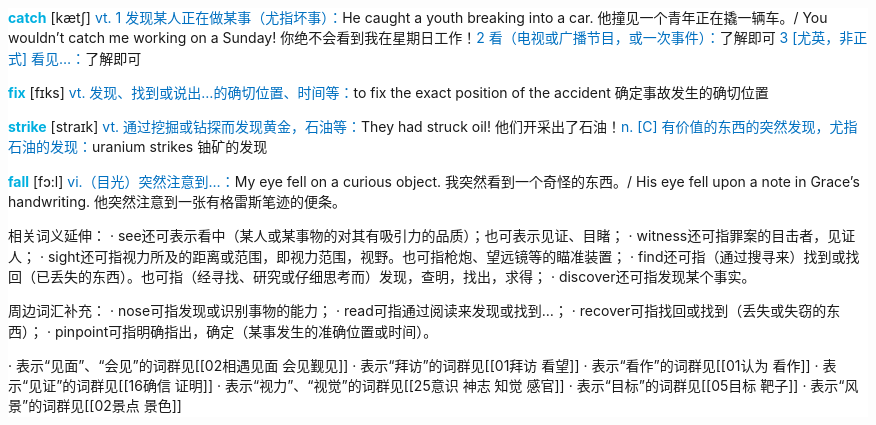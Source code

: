 <font color="sky blue">**catch**</font> [kætʃ] 
<font color="#0070c0">vt. 1 发现某人正在做某事（尤指坏事）：</font>He caught a youth breaking into a car. 他撞见一个青年正在撬一辆车。/ You wouldn’t catch me working on a Sunday! 你绝不会看到我在星期日工作！<font color="#0070c0">2 看（电视或广播节目，或一次事件）：</font>了解即可 <font color="#0070c0">3 [尤英，非正式] 看见…：</font>了解即可

<font color="sky blue">**fix**</font> [fɪks] 
<font color="#0070c0">vt. 发现、找到或说出…的确切位置、时间等：</font>to fix the exact position of the accident 确定事故发生的确切位置

<font color="sky blue">**strike**</font> [straɪk] 
<font color="#0070c0">vt. 通过挖掘或钻探而发现黄金，石油等：</font>They had struck oil! 他们开采出了石油！<font color="#0070c0">n. [C] 有价值的东西的突然发现，尤指石油的发现：</font>uranium strikes 铀矿的发现

<font color="sky blue">**fall**</font> [fɔ:l] 
<font color="#0070c0">vi.（目光）突然注意到…：</font>My eye fell on a curious object. 我突然看到一个奇怪的东西。/ His eye fell upon a note in Grace’s handwriting. 他突然注意到一张有格雷斯笔迹的便条。

相关词义延伸：
· see还可表示看中（某人或某事物的对其有吸引力的品质）；也可表示见证、目睹；
· witness还可指罪案的目击者，见证人；
· sight还可指视力所及的距离或范围，即视力范围，视野。也可指枪炮、望远镜等的瞄准装置；
· find还可指（通过搜寻来）找到或找回（已丢失的东西）。也可指（经寻找、研究或仔细思考而）发现，查明，找出，求得；
· discover还可指发现某个事实。

周边词汇补充：
· nose可指发现或识别事物的能力；
· read可指通过阅读来发现或找到…；
· recover可指找回或找到（丢失或失窃的东西）；
· pinpoint可指明确指出，确定（某事发生的准确位置或时间）。

· 表示“见面”、“会见”的词群见[[02相遇见面 会见觐见]]
· 表示“拜访”的词群见[[01拜访 看望]]
· 表示“看作”的词群见[[01认为 看作]]
· 表示“见证”的词群见[[16确信 证明]]
· 表示“视力”、“视觉”的词群见[[25意识 神志 知觉 感官]]
· 表示“目标”的词群见[[05目标 靶子]]
· 表示“风景”的词群见[[02景点 景色]]
